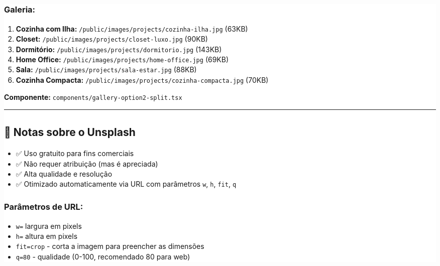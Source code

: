 ### Galeria:
1. **Cozinha com Ilha:** `/public/images/projects/cozinha-ilha.jpg` (63KB)
2. **Closet:** `/public/images/projects/closet-luxo.jpg` (90KB)
3. **Dormitório:** `/public/images/projects/dormitorio.jpg` (143KB)
4. **Home Office:** `/public/images/projects/home-office.jpg` (69KB)
5. **Sala:** `/public/images/projects/sala-estar.jpg` (88KB)
6. **Cozinha Compacta:** `/public/images/projects/cozinha-compacta.jpg` (70KB)

**Componente:** `components/gallery-option2-split.tsx`

---

## 📝 Notas sobre o Unsplash

- ✅ Uso gratuito para fins comerciais
- ✅ Não requer atribuição (mas é apreciada)
- ✅ Alta qualidade e resolução
- ✅ Otimizado automaticamente via URL com parâmetros `w`, `h`, `fit`, `q`

### Parâmetros de URL:
- `w=` largura em pixels
- `h=` altura em pixels
- `fit=crop` - corta a imagem para preencher as dimensões
- `q=80` - qualidade (0-100, recomendado 80 para web)
